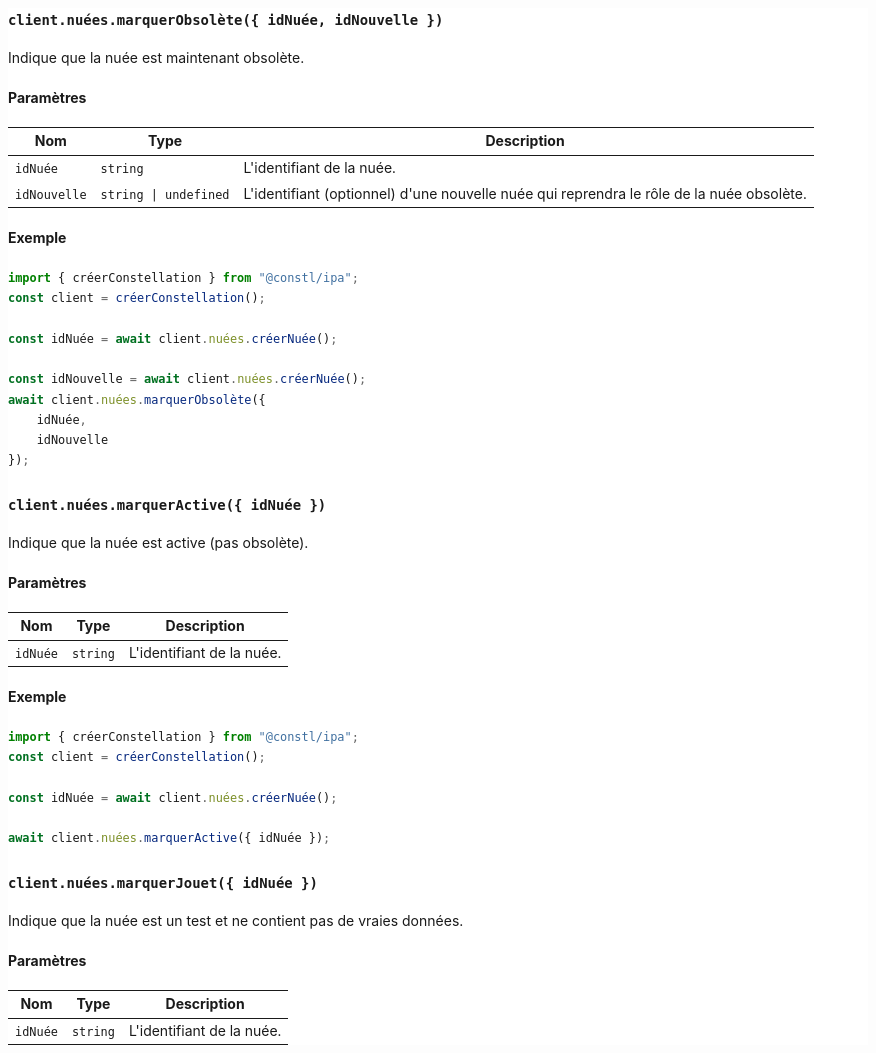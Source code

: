 ### `client.nuées.marquerObsolète({ idNuée, idNouvelle })`
Indique que la nuée est maintenant obsolète.

#### Paramètres
| Nom | Type | Description |
| --- | ---- | ----------- |
| `idNuée` | `string` | L'identifiant de la nuée. |
| `idNouvelle` | `string \| undefined` | L'identifiant (optionnel) d'une nouvelle nuée qui reprendra le rôle de la nuée obsolète. |

#### Exemple
```ts
import { créerConstellation } from "@constl/ipa";
const client = créerConstellation();

const idNuée = await client.nuées.créerNuée();

const idNouvelle = await client.nuées.créerNuée();
await client.nuées.marquerObsolète({ 
    idNuée, 
    idNouvelle
});
```

### `client.nuées.marquerActive({ idNuée })`
Indique que la nuée est active (pas obsolète).

#### Paramètres
| Nom | Type | Description |
| --- | ---- | ----------- |
| `idNuée` | `string` | L'identifiant de la nuée. |

#### Exemple
```ts
import { créerConstellation } from "@constl/ipa";
const client = créerConstellation();

const idNuée = await client.nuées.créerNuée();

await client.nuées.marquerActive({ idNuée });
```

### `client.nuées.marquerJouet({ idNuée })`
Indique que la nuée est un test et ne contient pas de vraies données.

#### Paramètres
| Nom | Type | Description |
| --- | ---- | ----------- |
| `idNuée` | `string` | L'identifiant de la nuée. |
